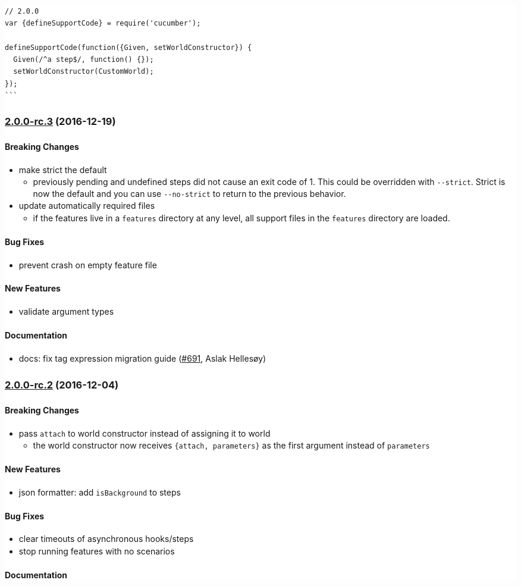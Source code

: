     // 2.0.0
    var {defineSupportCode} = require('cucumber');

    defineSupportCode(function({Given, setWorldConstructor}) {
      Given(/^a step$/, function() {});
      setWorldConstructor(CustomWorld);
    });
    ```

### [2.0.0-rc.3](https://github.com/cucumber/cucumber-js/compare/v2.0.0-rc.2...v2.0.0-rc.3) (2016-12-19)

#### Breaking Changes

* make strict the default
  * previously pending and undefined steps did not cause an exit code of 1. This could be overridden with `--strict`. Strict is now the default and you can use `--no-strict` to return to the previous behavior.
* update automatically required files
  * if the features live in a `features` directory at any level, all support files in the `features` directory are loaded.

#### Bug Fixes

* prevent crash on empty feature file

#### New Features

* validate argument types

#### Documentation

* docs: fix tag expression migration guide ([#691](https://github.com/cucumber/cucumber-js/issues/691), Aslak Hellesøy)

### [2.0.0-rc.2](https://github.com/cucumber/cucumber-js/compare/v2.0.0-rc.1...v2.0.0-rc.2) (2016-12-04)

#### Breaking Changes

* pass `attach` to world constructor instead of assigning it to world
  * the world constructor now receives `{attach, parameters}` as the first argument instead of `parameters`

#### New Features

* json formatter: add `isBackground` to steps

#### Bug Fixes

* clear timeouts of asynchronous hooks/steps
* stop running features with no scenarios

#### Documentation
